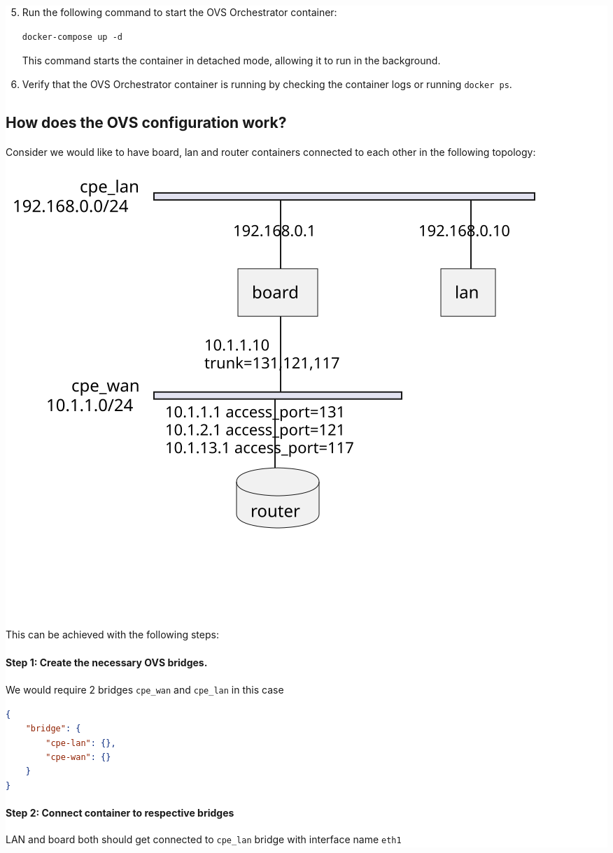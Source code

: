 5. Run the following command to start the OVS Orchestrator container:

   ```shell
   docker-compose up -d
   ```

   This command starts the container in detached mode,
   allowing it to run in the background.

6. Verify that the OVS Orchestrator container is running by checking the
container logs or running `docker ps`.

## How does the OVS configuration work?

Consider we would like to have board, lan and router containers
connected to each other in the following topology:

![image](./docs/network.svg)

This can be achieved with the following steps:
#### Step 1: Create the necessary OVS bridges.
We would require 2 bridges ```cpe_wan``` and ```cpe_lan``` in this case
```json
{
    "bridge": {
        "cpe-lan": {},
        "cpe-wan": {}
    }
}
```
#### Step 2: Connect container to respective bridges
LAN and board both should get connected to ```cpe_lan``` bridge
with interface name ```eth1```
```json
```
